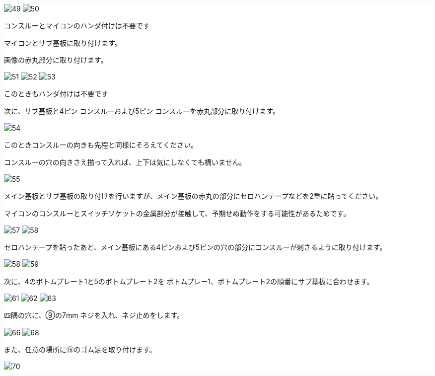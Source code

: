![49](https://github.com/yamyam3/tenkey/assets/135976746/af8d34cb-c9d1-4e10-9e67-8477f0ba497c)
![50](https://github.com/yamyam3/tenkey/assets/135976746/8e63e336-38dd-4d7f-8635-c6fd5bd6e5d6)

コンスルーとマイコンのハンダ付けは不要です

マイコンとサブ基板に取り付けます。

画像の赤丸部分に取り付けます。

![51](https://github.com/yamyam3/tenkey/assets/135976746/dc6a0a73-9d44-41a0-9eab-0e44e75ee617)
![52](https://github.com/yamyam3/tenkey/assets/135976746/d15cc684-d092-407a-9656-a51f4c017988)
![53](https://github.com/yamyam3/tenkey/assets/135976746/908aab0c-e77a-4734-ad95-43efabda2ad3)

このときもハンダ付けは不要です

次に、サブ基板と4ピン コンスルーおよび5ピン コンスルーを赤丸部分に取り付けます。

![54](https://github.com/yamyam3/tenkey/assets/135976746/bc2bd2a0-e3f0-450a-ae5a-cfdf1dc26f7b)

このときコンスルーの向きも先程と同様にそろえてください。

コンスルーの穴の向きさえ揃って入れば、上下は気にしなくても構いません。

![55](https://github.com/yamyam3/tenkey/assets/135976746/4bc87486-9eaf-42a2-9ae8-8fbf2438521a)

メイン基板とサブ基板の取り付けを行いますが、メイン基板の赤丸の部分にセロハンテープなどを2重に貼ってください。

マイコンのコンスルーとスイッチソケットの金属部分が接触して、予期せぬ動作をする可能性があるためです。

![57](https://github.com/yamyam3/tenkey/assets/135976746/3ff1a046-bae6-45b3-881a-99a6c5898a00)
![58](https://github.com/yamyam3/tenkey/assets/135976746/02eae85a-33a5-4068-b0e9-91600ed95b25)

セロハンテープを貼ったあと、メイン基板にある4ピンおよび5ピンの穴の部分にコンスルーが刺さるように取り付けます。

![58](https://github.com/yamyam3/tenkey/assets/135976746/409c0942-231d-46df-a25d-d0e006c0a57a)
![59](https://github.com/yamyam3/tenkey/assets/135976746/94f43866-1d99-40e4-a7ee-b92d5c01d6a1)

次に、4のボトムプレート1と5のボトムプレート2を ボトムプレー1、ボトムプレート2の順番にサブ基板に合わせます。

![61](https://github.com/yamyam3/tenkey/assets/135976746/b5f498f8-2eda-4ca3-9571-05cac48f0b41)
![62](https://github.com/yamyam3/tenkey/assets/135976746/e089c65e-8b39-48dc-8b09-04357a5013ee)
![63](https://github.com/yamyam3/tenkey/assets/135976746/11e020bb-f5a8-46f1-9695-01f2c62d1321)

四隅の穴に、⑨の7mm ネジを入れ、ネジ止めをします。

![66](https://github.com/yamyam3/tenkey/assets/135976746/fbc674bb-50a9-42a9-a75b-e5975af51a9d)
![68](https://github.com/yamyam3/tenkey/assets/135976746/aa6dcdf9-8dcf-4ed3-9505-57fd45e38af9)

また、任意の場所に⑮のゴム足を取り付けます。

![70](https://github.com/yamyam3/tenkey/assets/135976746/dc2da30a-f50f-4c99-88a3-05c831955de8)
